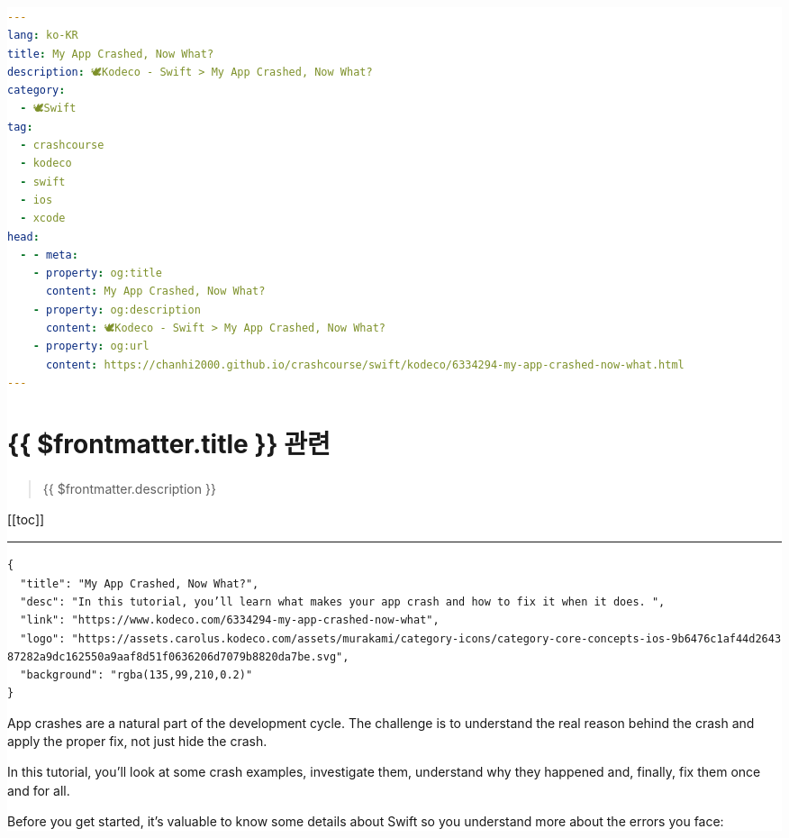```yaml
---
lang: ko-KR
title: My App Crashed, Now What?
description: 🕊️Kodeco - Swift > My App Crashed, Now What?
category:
  - 🕊️Swift
tag: 
  - crashcourse
  - kodeco
  - swift
  - ios
  - xcode
head:
  - - meta:
    - property: og:title
      content: My App Crashed, Now What?
    - property: og:description
      content: 🕊️Kodeco - Swift > My App Crashed, Now What?
    - property: og:url
      content: https://chanhi2000.github.io/crashcourse/swift/kodeco/6334294-my-app-crashed-now-what.html
---
```


# {{ $frontmatter.title }} 관련

> {{ $frontmatter.description }}

[[toc]]

---

```component VPCard
{
  "title": "My App Crashed, Now What?",
  "desc": "In this tutorial, you’ll learn what makes your app crash and how to fix it when it does. ",
  "link": "https://www.kodeco.com/6334294-my-app-crashed-now-what",
  "logo": "https://assets.carolus.kodeco.com/assets/murakami/category-icons/category-core-concepts-ios-9b6476c1af44d264387282a9dc162550a9aaf8d51f0636206d7079b8820da7be.svg",
  "background": "rgba(135,99,210,0.2)"
}
```

App crashes are a natural part of the development cycle. The challenge is to understand the real reason behind the crash and apply the proper fix, not just hide the crash.

In this tutorial, you’ll look at some crash examples, investigate them, understand why they happened and, finally, fix them once and for all.

Before you get started, it’s valuable to know some details about Swift so you understand more about the errors you face:


[download-material]: https://koenig-media.raywenderlich.com/uploads/2020/01/CrashGallery.zip
